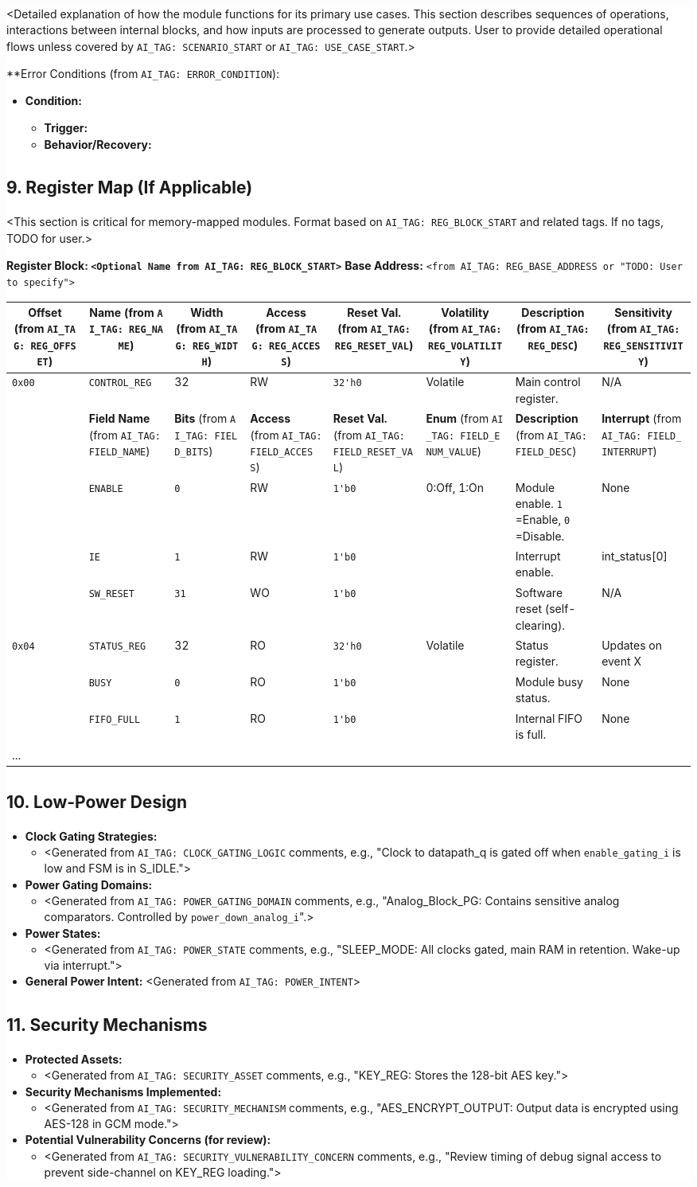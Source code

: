 <Detailed explanation of how the module functions for its primary use cases. This section describes sequences of operations, interactions between internal blocks, and how inputs are processed to generate outputs. User to provide detailed operational flows unless covered by `AI_TAG: SCENARIO_START` or `AI_TAG: USE_CASE_START`.>

**Error Conditions (from `AI_TAG: ERROR_CONDITION`):
* **Condition:** <Condition Name>
  * **Trigger:** <Trigger description>
  * **Behavior/Recovery:** <Expected behavior or recovery mechanism>

## 9. Register Map (If Applicable)

<This section is critical for memory-mapped modules. Format based on `AI_TAG: REG_BLOCK_START` and related tags. If no tags, TODO for user.>

**Register Block: `<Optional Name from AI_TAG: REG_BLOCK_START>`**
**Base Address:** `<from AI_TAG: REG_BASE_ADDRESS or "TODO: User to specify">`

| Offset (from `AI_TAG: REG_OFFSET`) | Name (from `AI_TAG: REG_NAME`) | Width (from `AI_TAG: REG_WIDTH`) | Access (from `AI_TAG: REG_ACCESS`) | Reset Val. (from `AI_TAG: REG_RESET_VAL`) | Volatility (from `AI_TAG: REG_VOLATILITY`) | Description (from `AI_TAG: REG_DESC`) | Sensitivity (from `AI_TAG: REG_SENSITIVITY`) |
|-----|---|----|-----|-----|----|----|-----|
| `0x00`    | `CONTROL_REG`    | 32    | RW     | `32'h0`            | Volatile       | Main control register.                    | N/A             |
|           | **Field Name** (from `AI_TAG: FIELD_NAME`) | **Bits** (from `AI_TAG: FIELD_BITS`) | **Access** (from `AI_TAG: FIELD_ACCESS`) | **Reset Val.** (from `AI_TAG: FIELD_RESET_VAL`) | **Enum** (from `AI_TAG: FIELD_ENUM_VALUE`) | **Description** (from `AI_TAG: FIELD_DESC`) | **Interrupt** (from `AI_TAG: FIELD_INTERRUPT`) |
|           | `ENABLE`         | `0`   | RW     | `1'b0`             | 0:Off, 1:On    | Module enable. `1`=Enable, `0`=Disable.   | None            |
|           | `IE`             | `1`   | RW     | `1'b0`             |                | Interrupt enable.                         | int_status[0]   |
|           | `SW_RESET`       | `31`  | WO     | `1'b0`             |                | Software reset (self-clearing).           | N/A             |
| `0x04`    | `STATUS_REG`     | 32    | RO     | `32'h0`            | Volatile       | Status register.                          | Updates on event X|
|           | `BUSY`           | `0`   | RO     | `1'b0`             |                | Module busy status.                       | None            |
|           | `FIFO_FULL`      | `1`   | RO     | `1'b0`             |                | Internal FIFO is full.                    | None            |
| ...       |                  |       |        |                    |                |                                           |                 |

## 10. Low-Power Design

* **Clock Gating Strategies:**
  * <Generated from `AI_TAG: CLOCK_GATING_LOGIC` comments, e.g., "Clock to datapath_q is gated off when `enable_gating_i` is low and FSM is in S_IDLE.">
* **Power Gating Domains:**
  * <Generated from `AI_TAG: POWER_GATING_DOMAIN` comments, e.g., "Analog_Block_PG: Contains sensitive analog comparators. Controlled by `power_down_analog_i`".>
* **Power States:**
  * <Generated from `AI_TAG: POWER_STATE` comments, e.g., "SLEEP_MODE: All clocks gated, main RAM in retention. Wake-up via interrupt.">
* **General Power Intent:** <Generated from `AI_TAG: POWER_INTENT`>

## 11. Security Mechanisms

* **Protected Assets:**
  * <Generated from `AI_TAG: SECURITY_ASSET` comments, e.g., "KEY_REG: Stores the 128-bit AES key.">
* **Security Mechanisms Implemented:**
  * <Generated from `AI_TAG: SECURITY_MECHANISM` comments, e.g., "AES_ENCRYPT_OUTPUT: Output data is encrypted using AES-128 in GCM mode.">
* **Potential Vulnerability Concerns (for review):**
  * <Generated from `AI_TAG: SECURITY_VULNERABILITY_CONCERN` comments, e.g., "Review timing of debug signal access to prevent side-channel on KEY_REG loading.">
